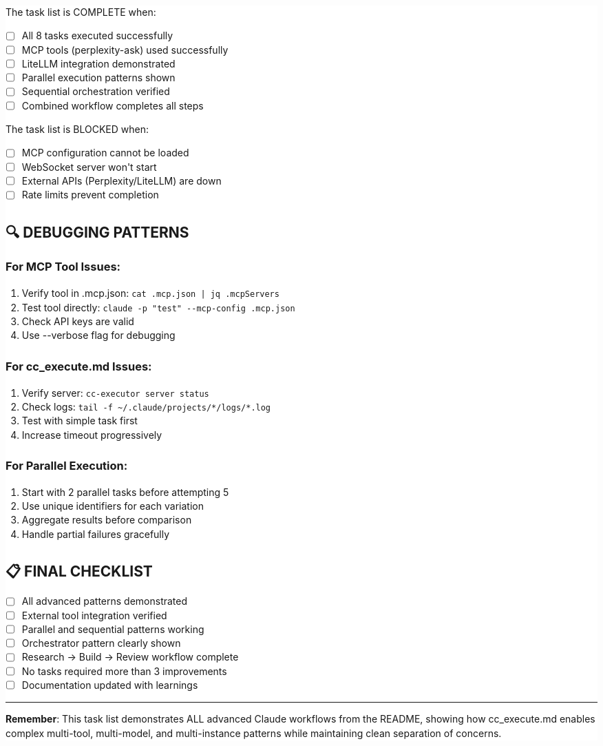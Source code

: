 The task list is COMPLETE when:
- [ ] All 8 tasks executed successfully
- [ ] MCP tools (perplexity-ask) used successfully
- [ ] LiteLLM integration demonstrated
- [ ] Parallel execution patterns shown
- [ ] Sequential orchestration verified
- [ ] Combined workflow completes all steps

The task list is BLOCKED when:
- [ ] MCP configuration cannot be loaded
- [ ] WebSocket server won't start
- [ ] External APIs (Perplexity/LiteLLM) are down
- [ ] Rate limits prevent completion

## 🔍 DEBUGGING PATTERNS

### For MCP Tool Issues:
1. Verify tool in .mcp.json: `cat .mcp.json | jq .mcpServers`
2. Test tool directly: `claude -p "test" --mcp-config .mcp.json`
3. Check API keys are valid
4. Use --verbose flag for debugging

### For cc_execute.md Issues:
1. Verify server: `cc-executor server status`
2. Check logs: `tail -f ~/.claude/projects/*/logs/*.log`
3. Test with simple task first
4. Increase timeout progressively

### For Parallel Execution:
1. Start with 2 parallel tasks before attempting 5
2. Use unique identifiers for each variation
3. Aggregate results before comparison
4. Handle partial failures gracefully

## 📋 FINAL CHECKLIST

- [ ] All advanced patterns demonstrated
- [ ] External tool integration verified
- [ ] Parallel and sequential patterns working
- [ ] Orchestrator pattern clearly shown
- [ ] Research → Build → Review workflow complete
- [ ] No tasks required more than 3 improvements
- [ ] Documentation updated with learnings

---

**Remember**: This task list demonstrates ALL advanced Claude workflows from the README, showing how cc_execute.md enables complex multi-tool, multi-model, and multi-instance patterns while maintaining clean separation of concerns.
